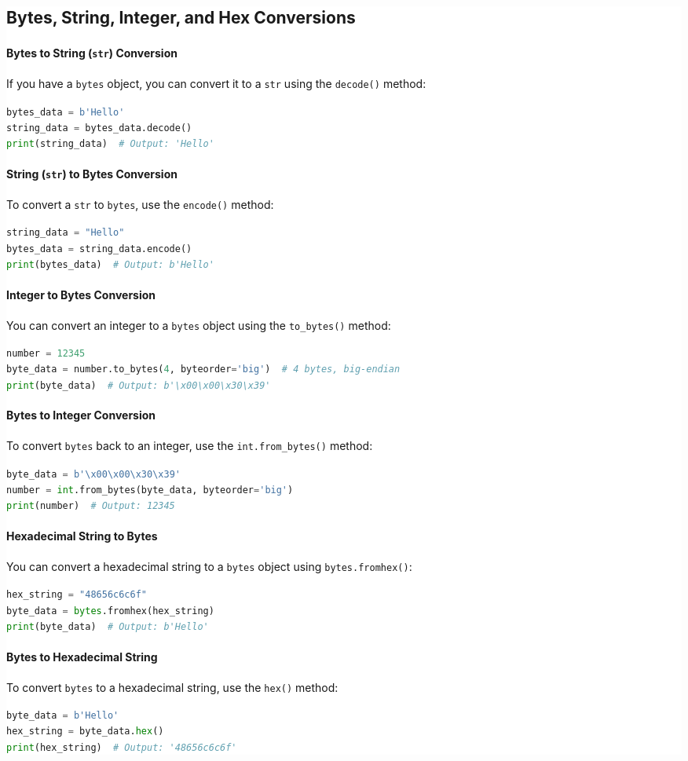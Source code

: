 ## Bytes, String, Integer, and Hex Conversions

#### Bytes to String (`str`) Conversion

If you have a `bytes` object, you can convert it to a `str` using the `decode()` method:

```python
bytes_data = b'Hello'
string_data = bytes_data.decode()
print(string_data)  # Output: 'Hello'
```

#### String (`str`) to Bytes Conversion

To convert a `str` to `bytes`, use the `encode()` method:

```python
string_data = "Hello"
bytes_data = string_data.encode()
print(bytes_data)  # Output: b'Hello'
```

#### Integer to Bytes Conversion

You can convert an integer to a `bytes` object using the `to_bytes()` method:

```python
number = 12345
byte_data = number.to_bytes(4, byteorder='big')  # 4 bytes, big-endian
print(byte_data)  # Output: b'\x00\x00\x30\x39'
```

#### Bytes to Integer Conversion

To convert `bytes` back to an integer, use the `int.from_bytes()` method:

```python
byte_data = b'\x00\x00\x30\x39'
number = int.from_bytes(byte_data, byteorder='big')
print(number)  # Output: 12345
```

#### Hexadecimal String to Bytes

You can convert a hexadecimal string to a `bytes` object using `bytes.fromhex()`:

```python
hex_string = "48656c6c6f"
byte_data = bytes.fromhex(hex_string)
print(byte_data)  # Output: b'Hello'
```

#### Bytes to Hexadecimal String

To convert `bytes` to a hexadecimal string, use the `hex()` method:

```python
byte_data = b'Hello'
hex_string = byte_data.hex()
print(hex_string)  # Output: '48656c6c6f'
```
